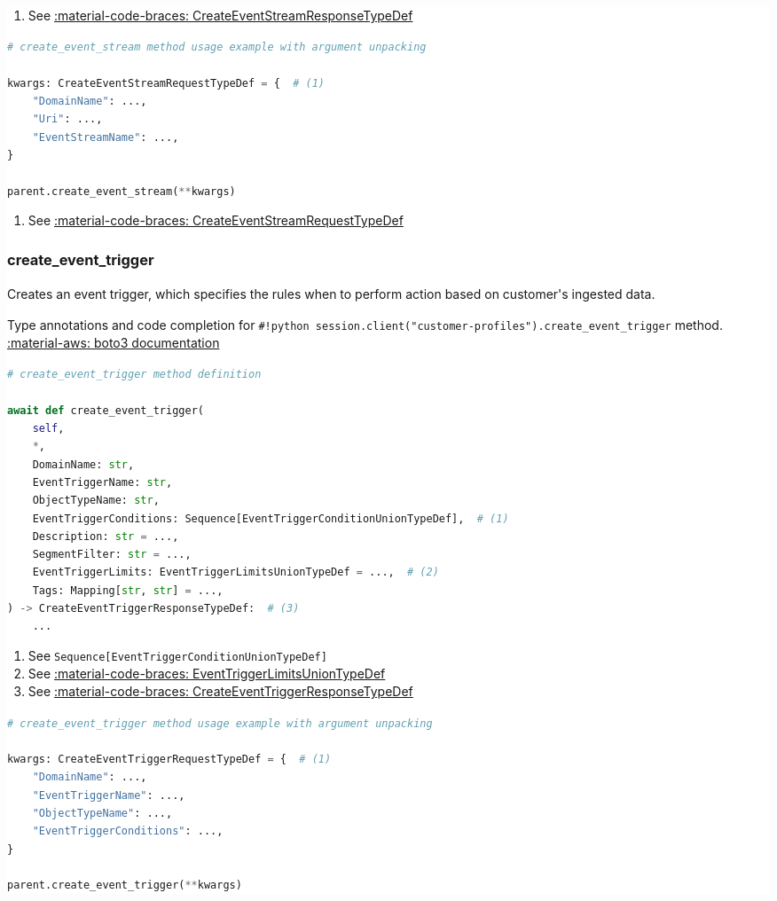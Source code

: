 1. See [:material-code-braces: CreateEventStreamResponseTypeDef](./type_defs.md#createeventstreamresponsetypedef)


```python
# create_event_stream method usage example with argument unpacking

kwargs: CreateEventStreamRequestTypeDef = {  # (1)
    "DomainName": ...,
    "Uri": ...,
    "EventStreamName": ...,
}

parent.create_event_stream(**kwargs)
```

1. See [:material-code-braces: CreateEventStreamRequestTypeDef](./type_defs.md#createeventstreamrequesttypedef)

### create\_event\_trigger

Creates an event trigger, which specifies the rules when to perform action
based on customer's ingested data.

Type annotations and code completion for `#!python session.client("customer-profiles").create_event_trigger` method.
[:material-aws: boto3 documentation](https://boto3.amazonaws.com/v1/documentation/api/latest/reference/services/customer-profiles.html#CustomerProfiles.Client)

```python
# create_event_trigger method definition

await def create_event_trigger(
    self,
    *,
    DomainName: str,
    EventTriggerName: str,
    ObjectTypeName: str,
    EventTriggerConditions: Sequence[EventTriggerConditionUnionTypeDef],  # (1)
    Description: str = ...,
    SegmentFilter: str = ...,
    EventTriggerLimits: EventTriggerLimitsUnionTypeDef = ...,  # (2)
    Tags: Mapping[str, str] = ...,
) -> CreateEventTriggerResponseTypeDef:  # (3)
    ...
```

1. See `Sequence[EventTriggerConditionUnionTypeDef]`
2. See [:material-code-braces: EventTriggerLimitsUnionTypeDef](#eventtriggerlimitsuniontypedef)
3. See [:material-code-braces: CreateEventTriggerResponseTypeDef](./type_defs.md#createeventtriggerresponsetypedef)


```python
# create_event_trigger method usage example with argument unpacking

kwargs: CreateEventTriggerRequestTypeDef = {  # (1)
    "DomainName": ...,
    "EventTriggerName": ...,
    "ObjectTypeName": ...,
    "EventTriggerConditions": ...,
}

parent.create_event_trigger(**kwargs)
```
